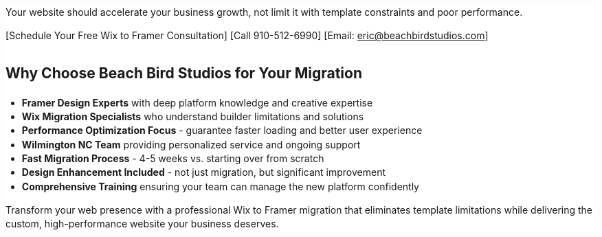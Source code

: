 Your website should accelerate your business growth, not limit it with template constraints and poor performance.

[Schedule Your Free Wix to Framer Consultation] [Call 910-512-6990] [Email: eric@beachbirdstudios.com]

## Why Choose Beach Bird Studios for Your Migration

- **Framer Design Experts** with deep platform knowledge and creative expertise
- **Wix Migration Specialists** who understand builder limitations and solutions
- **Performance Optimization Focus** - guarantee faster loading and better user experience
- **Wilmington NC Team** providing personalized service and ongoing support
- **Fast Migration Process** - 4-5 weeks vs. starting over from scratch
- **Design Enhancement Included** - not just migration, but significant improvement
- **Comprehensive Training** ensuring your team can manage the new platform confidently

Transform your web presence with a professional Wix to Framer migration that eliminates template limitations while delivering the custom, high-performance website your business deserves.
